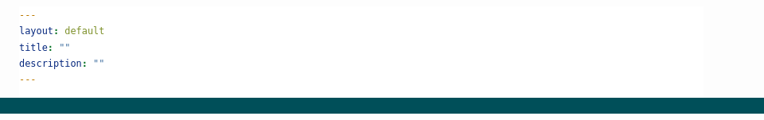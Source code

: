 ```yaml
---
layout: default
title: ""
description: ""
---
```

<style>
  /* Hide default GitHub Pages header */
  #header_wrap,
  header.inner,
  #project_title,
  #project_tagline,
  #forkme_banner {
    display: none !important;
  }

  /* Force your custom header to break free from the inner wrapper */
  .custom-full-header {
    position: relative;
    left: 50%;
    right: 50%;
    margin-left: -50vw;
    margin-right: -50vw;
    width: 100vw;
    background-color: rgb(0, 79, 89);
    padding: 10px 40px;
    display: flex;
    align-items: center;
    justify-content: space-between;
    color: white;
  }

   .custom-full-header img {
     border: none;
     box-shadow: none;
     background: none;
   }

  /* Optional: widen content area too */
  .wrapper {
    max-width: none;
    width: 100%;
    padding: 0 40px;
  }

  main.page-content {
    max-width: 1200px;
    margin: auto;
  }
</style>

<div class="custom-full-header">
  <div style="display: flex; align-items: center; gap: 15px;">
    <a href="https://cascadiaquakes.org" style="text-decoration: none;">
